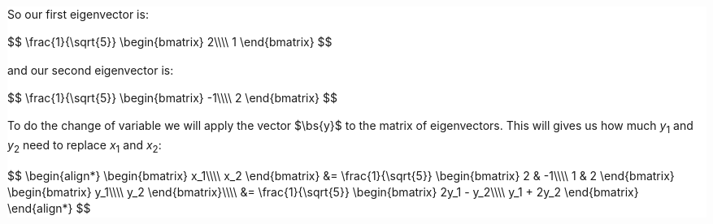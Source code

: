 So our first eigenvector is:

<div>
$$
\frac{1}{\sqrt{5}}
\begin{bmatrix}
    2\\\\
    1
\end{bmatrix}
$$
</div>

and our second eigenvector is:

<div>
$$
\frac{1}{\sqrt{5}}
\begin{bmatrix}
    -1\\\\
    2
\end{bmatrix}
$$
</div>

To do the change of variable we will apply the vector $\bs{y}$ to the matrix of eigenvectors. This will gives us how much $y_1$ and $y_2$ need to replace $x_1$ and $x_2$:

<div>
$$
\begin{align*}
\begin{bmatrix}
    x_1\\\\
    x_2
\end{bmatrix}
&=
\frac{1}{\sqrt{5}}
\begin{bmatrix}
    2 & -1\\\\
    1 & 2
\end{bmatrix}
\begin{bmatrix}
    y_1\\\\
    y_2
\end{bmatrix}\\\\
&=
\frac{1}{\sqrt{5}}
\begin{bmatrix}
    2y_1 - y_2\\\\
    y_1 + 2y_2
\end{bmatrix}
\end{align*}
$$
</div>
